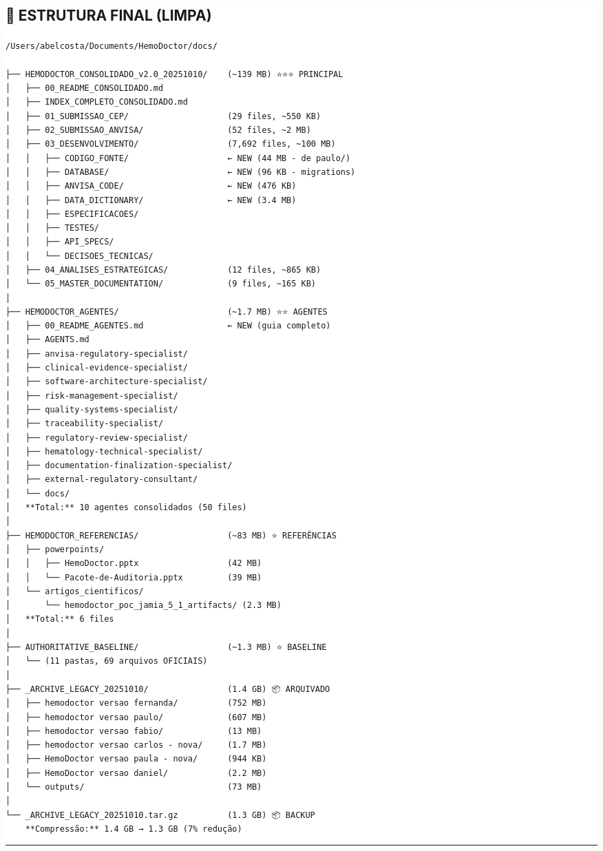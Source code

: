 ## 📂 ESTRUTURA FINAL (LIMPA)

```
/Users/abelcosta/Documents/HemoDoctor/docs/

├── HEMODOCTOR_CONSOLIDADO_v2.0_20251010/    (~139 MB) ⭐⭐⭐ PRINCIPAL
│   ├── 00_README_CONSOLIDADO.md
│   ├── INDEX_COMPLETO_CONSOLIDADO.md
│   ├── 01_SUBMISSAO_CEP/                    (29 files, ~550 KB)
│   ├── 02_SUBMISSAO_ANVISA/                 (52 files, ~2 MB)
│   ├── 03_DESENVOLVIMENTO/                  (7,692 files, ~100 MB)
│   │   ├── CODIGO_FONTE/                    ← NEW (44 MB - de paulo/)
│   │   ├── DATABASE/                        ← NEW (96 KB - migrations)
│   │   ├── ANVISA_CODE/                     ← NEW (476 KB)
│   │   ├── DATA_DICTIONARY/                 ← NEW (3.4 MB)
│   │   ├── ESPECIFICACOES/
│   │   ├── TESTES/
│   │   ├── API_SPECS/
│   │   └── DECISOES_TECNICAS/
│   ├── 04_ANALISES_ESTRATEGICAS/            (12 files, ~865 KB)
│   └── 05_MASTER_DOCUMENTATION/             (9 files, ~165 KB)
│
├── HEMODOCTOR_AGENTES/                      (~1.7 MB) ⭐⭐ AGENTES
│   ├── 00_README_AGENTES.md                 ← NEW (guia completo)
│   ├── AGENTS.md
│   ├── anvisa-regulatory-specialist/
│   ├── clinical-evidence-specialist/
│   ├── software-architecture-specialist/
│   ├── risk-management-specialist/
│   ├── quality-systems-specialist/
│   ├── traceability-specialist/
│   ├── regulatory-review-specialist/
│   ├── hematology-technical-specialist/
│   ├── documentation-finalization-specialist/
│   ├── external-regulatory-consultant/
│   └── docs/
│   **Total:** 10 agentes consolidados (50 files)
│
├── HEMODOCTOR_REFERENCIAS/                  (~83 MB) ⭐ REFERÊNCIAS
│   ├── powerpoints/
│   │   ├── HemoDoctor.pptx                  (42 MB)
│   │   └── Pacote-de-Auditoria.pptx         (39 MB)
│   └── artigos_cientificos/
│       └── hemodoctor_poc_jamia_5_1_artifacts/ (2.3 MB)
│   **Total:** 6 files
│
├── AUTHORITATIVE_BASELINE/                  (~1.3 MB) ⭐ BASELINE
│   └── (11 pastas, 69 arquivos OFICIAIS)
│
├── _ARCHIVE_LEGACY_20251010/                (1.4 GB) 📦 ARQUIVADO
│   ├── hemodoctor versao fernanda/          (752 MB)
│   ├── hemodoctor versao paulo/             (607 MB)
│   ├── hemodoctor versao fabio/             (13 MB)
│   ├── hemodoctor versao carlos - nova/     (1.7 MB)
│   ├── HemoDoctor versao paula - nova/      (944 KB)
│   ├── HemoDoctor versao daniel/            (2.2 MB)
│   └── outputs/                             (73 MB)
│
└── _ARCHIVE_LEGACY_20251010.tar.gz          (1.3 GB) 📦 BACKUP
    **Compressão:** 1.4 GB → 1.3 GB (7% redução)
```

---